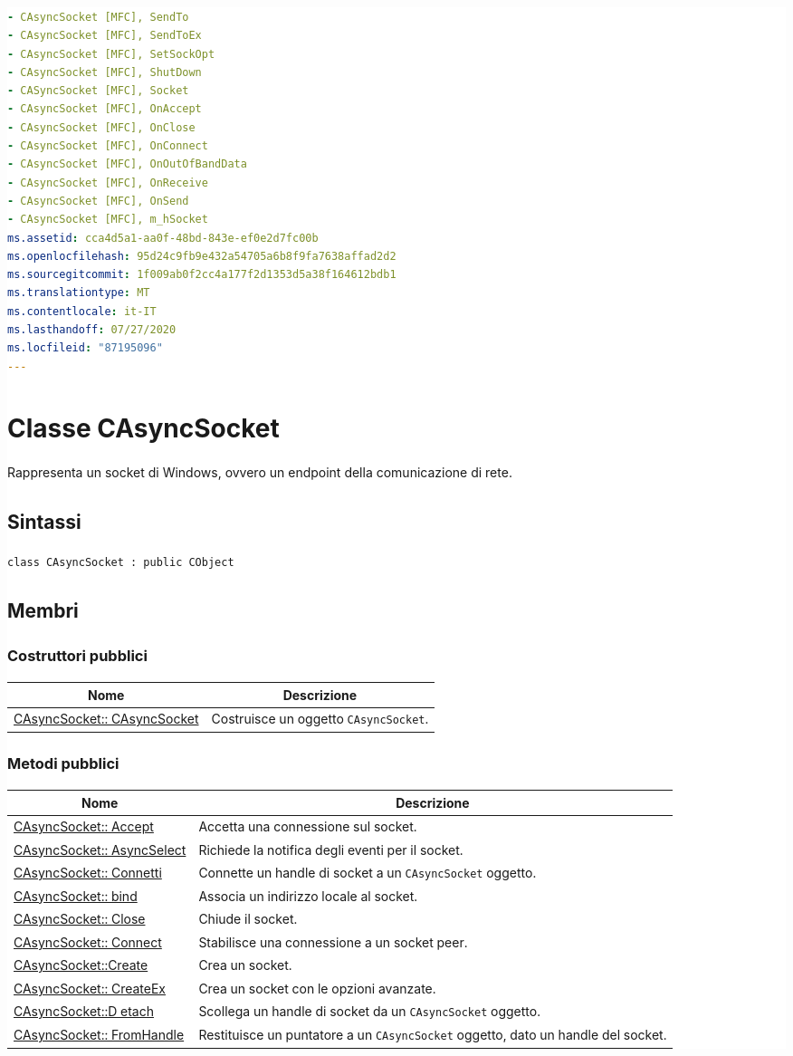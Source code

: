 ```yaml
- CAsyncSocket [MFC], SendTo
- CAsyncSocket [MFC], SendToEx
- CAsyncSocket [MFC], SetSockOpt
- CAsyncSocket [MFC], ShutDown
- CASyncSocket [MFC], Socket
- CAsyncSocket [MFC], OnAccept
- CAsyncSocket [MFC], OnClose
- CAsyncSocket [MFC], OnConnect
- CAsyncSocket [MFC], OnOutOfBandData
- CAsyncSocket [MFC], OnReceive
- CAsyncSocket [MFC], OnSend
- CAsyncSocket [MFC], m_hSocket
ms.assetid: cca4d5a1-aa0f-48bd-843e-ef0e2d7fc00b
ms.openlocfilehash: 95d24c9fb9e432a54705a6b8f9fa7638affad2d2
ms.sourcegitcommit: 1f009ab0f2cc4a177f2d1353d5a38f164612bdb1
ms.translationtype: MT
ms.contentlocale: it-IT
ms.lasthandoff: 07/27/2020
ms.locfileid: "87195096"
---
```

# <a name="casyncsocket-class"></a>Classe CAsyncSocket

Rappresenta un socket di Windows, ovvero un endpoint della comunicazione di rete.

## <a name="syntax"></a>Sintassi

```
class CAsyncSocket : public CObject
```

## <a name="members"></a>Membri

### <a name="public-constructors"></a>Costruttori pubblici

|Nome|Descrizione|
|----------|-----------------|
|[CAsyncSocket:: CAsyncSocket](#casyncsocket)|Costruisce un oggetto `CAsyncSocket`.|

### <a name="public-methods"></a>Metodi pubblici

|Nome|Descrizione|
|----------|-----------------|
|[CAsyncSocket:: Accept](#accept)|Accetta una connessione sul socket.|
|[CAsyncSocket:: AsyncSelect](#asyncselect)|Richiede la notifica degli eventi per il socket.|
|[CAsyncSocket:: Connetti](#attach)|Connette un handle di socket a un `CAsyncSocket` oggetto.|
|[CAsyncSocket:: bind](#bind)|Associa un indirizzo locale al socket.|
|[CAsyncSocket:: Close](#close)|Chiude il socket.|
|[CAsyncSocket:: Connect](#connect)|Stabilisce una connessione a un socket peer.|
|[CAsyncSocket::Create](#create)|Crea un socket.|
|[CAsyncSocket:: CreateEx](#createex)|Crea un socket con le opzioni avanzate.|
|[CAsyncSocket::D etach](#detach)|Scollega un handle di socket da un `CAsyncSocket` oggetto.|
|[CAsyncSocket:: FromHandle](#fromhandle)|Restituisce un puntatore a un `CAsyncSocket` oggetto, dato un handle del socket.|